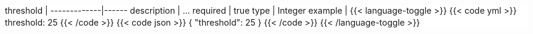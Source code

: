 threshold    | 
-------------|------ 
description  | ...
required     | true
type         | Integer
example      | {{< language-toggle >}}
{{< code yml >}}
threshold: 25
{{< /code >}}
{{< code json >}}
{
  "threshold": 25
}
{{< /code >}}
{{< /language-toggle >}}


[1]: https://en.wikipedia.org/wiki/Cron#CRON_expression
[2]: https://godoc.org/github.com/robfig/cron#hdr-Predefined_schedules
[3]: https://en.wikipedia.org/wiki/Cron#Timezone_handling
[4]: #rules-attributes
[5]: #arguments-attributes
[6]: #spec-attributes
[7]: ../../control-access/rbac/#namespaces
[8]: ../rule-templates/
[9]: ../../../commercial/
